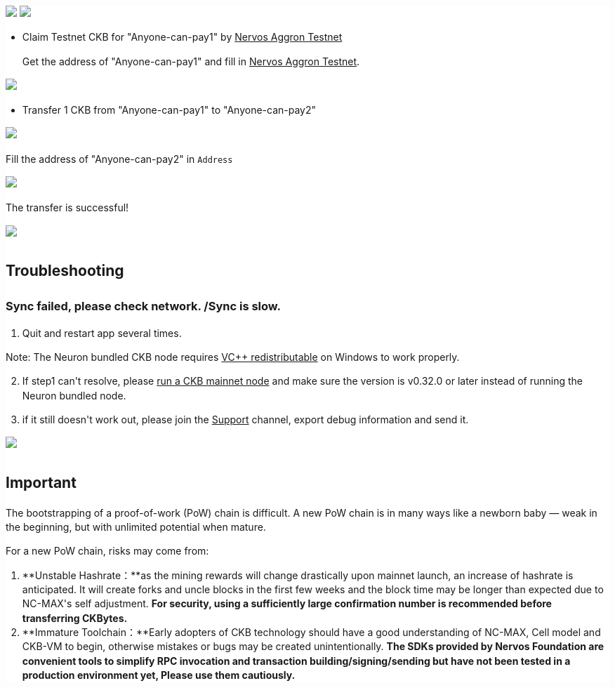 <img src="../../assets/neuron-wallet-guide/createckb1.png" width = "600"/>

<img src="../../assets/neuron-wallet-guide/ckbtokeninfo.png" width = "600"/>

* Claim Testnet CKB for "Anyone-can-pay1" by [Nervos Aggron Testnet](https://faucet.nervos.org/)
    
    Get the address of "Anyone-can-pay1" and fill in [Nervos Aggron Testnet](https://faucet.nervos.org/).

<img src="../../assets/neuron-wallet-guide/receiveckb.png" width = "600"/>

* Transfer 1 CKB from "Anyone-can-pay1" to "Anyone-can-pay2"

<img src="../../assets/neuron-wallet-guide/sendckb.png" width = "600"/>

   Fill the address of "Anyone-can-pay2" in `Address`

<img src="../../assets/neuron-wallet-guide/sendckb2.png" width = "600"/>
  
   The transfer is successful!

<img src="../../assets/neuron-wallet-guide/successckb.png" width = "600"/>

## Troubleshooting

### Sync failed, please check network. /Sync is slow.

1. Quit and restart app several times.

Note: The Neuron bundled CKB node requires [VC++ redistributable](https://support.microsoft.com/en-us/help/2977003/the-latest-supported-visual-c-downloads) on Windows to work properly. 

2. If step1 can't resolve, please [run a CKB mainnet node](/getting-started/run-node) and make sure the version is v0.32.0 or later instead of running the Neuron bundled node. 

3. if it still doesn't work out, please join the [Support](https://discord.gg/n6tx7uC) channel, export debug information and send it.

<img src="../../assets/neuron-wallet-guide/export.png" width = "600"/>

## Important

The bootstrapping of a proof-of-work (PoW) chain is difficult. A new PoW chain is in many ways like a newborn baby — weak in the beginning, but with unlimited potential when mature.

For a new PoW chain, risks may come from:

1. **Unstable Hashrate：**as the mining rewards will change drastically upon mainnet launch, an increase of hashrate is anticipated. It will create forks and uncle blocks in the first few weeks and the block time may be longer than expected due to NC-MAX's self adjustment. **For security, using a sufficiently large confirmation number is recommended before transferring CKBytes.**
2. **Immature Toolchain：**Early adopters of CKB technology should have a good understanding of NC-MAX, Cell model and CKB-VM to begin, otherwise mistakes or bugs may be created unintentionally. **The SDKs provided by Nervos Foundation are convenient tools to simplify RPC invocation and transaction building/signing/sending but have not been tested in a production environment yet, Please use them cautiously.**
